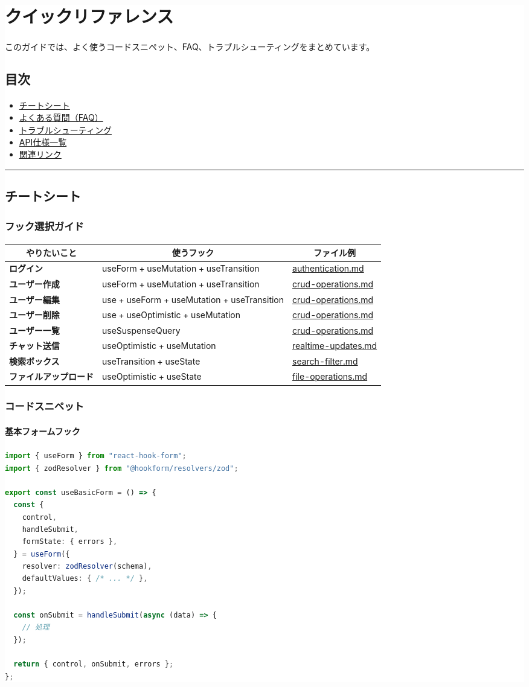 # クイックリファレンス

このガイドでは、よく使うコードスニペット、FAQ、トラブルシューティングをまとめています。

## 目次

- [チートシート](#チートシート)
- [よくある質問（FAQ）](#よくある質問faq)
- [トラブルシューティング](#トラブルシューティング)
- [API仕様一覧](#api仕様一覧)
- [関連リンク](#関連リンク)

---

## チートシート

### フック選択ガイド

| やりたいこと | 使うフック | ファイル例 |
|------------|----------|----------|
| **ログイン** | useForm + useMutation + useTransition | [authentication.md](./03-use-cases/01-authentication.md) |
| **ユーザー作成** | useForm + useMutation + useTransition | [crud-operations.md](./03-use-cases/02-crud-operations.md) |
| **ユーザー編集** | use + useForm + useMutation + useTransition | [crud-operations.md](./03-use-cases/02-crud-operations.md) |
| **ユーザー削除** | use + useOptimistic + useMutation | [crud-operations.md](./03-use-cases/02-crud-operations.md) |
| **ユーザー一覧** | useSuspenseQuery | [crud-operations.md](./03-use-cases/02-crud-operations.md) |
| **チャット送信** | useOptimistic + useMutation | [realtime-updates.md](./03-use-cases/03-realtime-updates.md) |
| **検索ボックス** | useTransition + useState | [search-filter.md](./03-use-cases/04-search-filter.md) |
| **ファイルアップロード** | useOptimistic + useState | [file-operations.md](./03-use-cases/05-file-operations.md) |

### コードスニペット

#### 基本フォームフック

```typescript
import { useForm } from "react-hook-form";
import { zodResolver } from "@hookform/resolvers/zod";

export const useBasicForm = () => {
  const {
    control,
    handleSubmit,
    formState: { errors },
  } = useForm({
    resolver: zodResolver(schema),
    defaultValues: { /* ... */ },
  });

  const onSubmit = handleSubmit(async (data) => {
    // 処理
  });

  return { control, onSubmit, errors };
};
```
